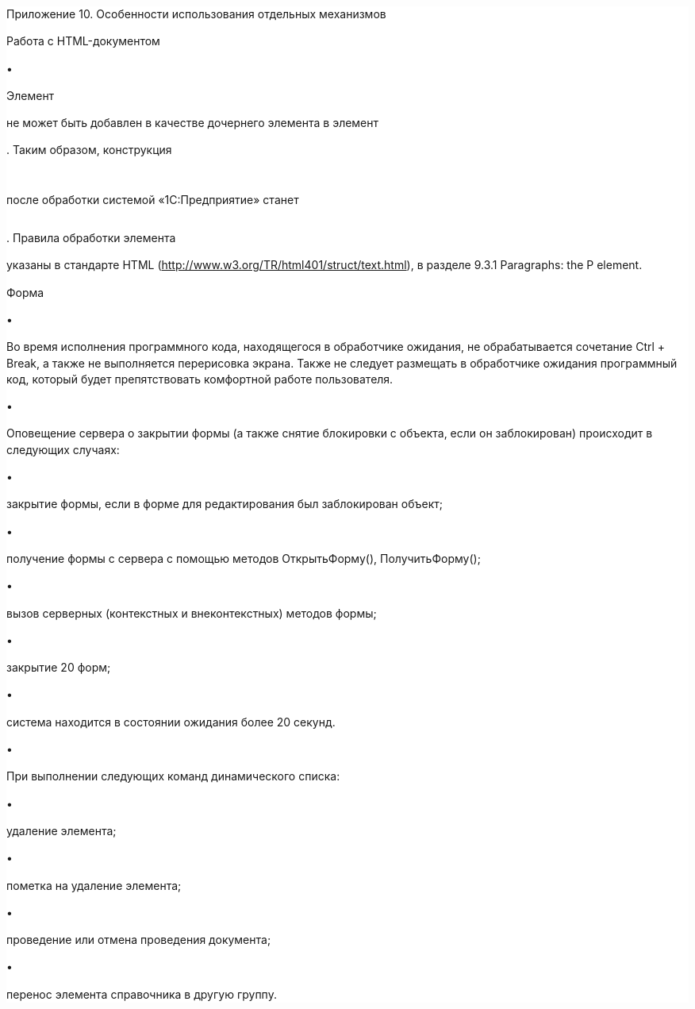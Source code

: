 Приложение 10. Особенности использования отдельных механизмов

Работа с HTML-документом

•

Элемент <TABLE> не может быть добавлен в качестве дочернего элемента в элемент <P>. Таким образом, конструкция <P><TABLE></TABLE></P> после обработки системой «1С:Предприятие» станет <P></P><TABLE></TABLE>. Правила обработки элемента <P> указаны в стандарте HTML (http://www.w3.org/TR/html401/struct/text.html), в разделе 9.3.1 Paragraphs: the P element.

Форма

•

Во время исполнения программного кода, находящегося в обработчике ожидания, не обрабатывается сочетание Ctrl + Break, а также не выполняется перерисовка экрана. Также не следует размещать в обработчике ожидания программный код, который будет препятствовать комфортной работе пользователя.

•

Оповещение сервера о закрытии формы (а также снятие блокировки с объекта, если он заблокирован) происходит в следующих случаях:

•

закрытие формы, если в форме для редактирования был заблокирован объект;

•

получение формы с сервера с помощью методов ОткрытьФорму(), ПолучитьФорму();

•

вызов серверных (контекстных и внеконтекстных) методов формы;

•

закрытие 20 форм;

•

система находится в состоянии ожидания более 20 секунд.

•

При выполнении следующих команд динамического списка:

•

удаление элемента;

•

пометка на удаление элемента;

•

проведение или отмена проведения документа;

•

перенос элемента справочника в другую группу.
